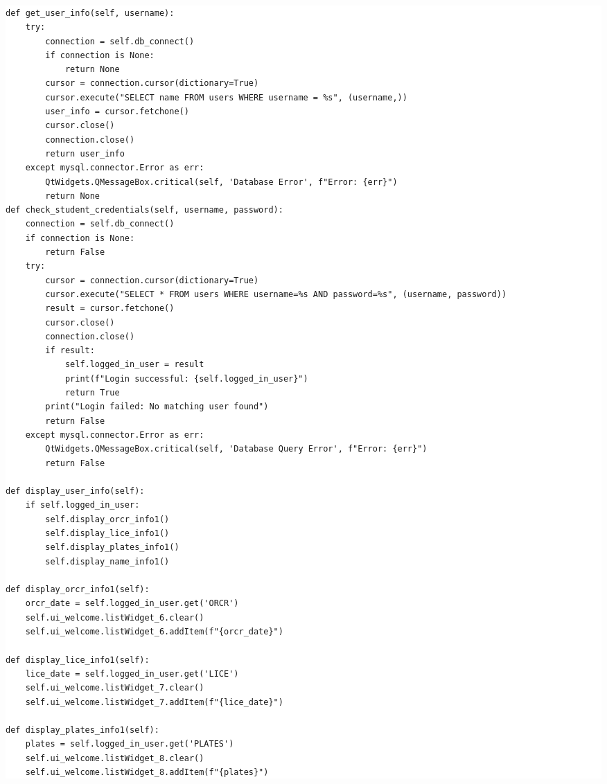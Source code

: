     def get_user_info(self, username):
        try:
            connection = self.db_connect()
            if connection is None:
                return None
            cursor = connection.cursor(dictionary=True)
            cursor.execute("SELECT name FROM users WHERE username = %s", (username,))
            user_info = cursor.fetchone()
            cursor.close()
            connection.close()
            return user_info
        except mysql.connector.Error as err:
            QtWidgets.QMessageBox.critical(self, 'Database Error', f"Error: {err}")
            return None
    def check_student_credentials(self, username, password):
        connection = self.db_connect()
        if connection is None:
            return False
        try:
            cursor = connection.cursor(dictionary=True)
            cursor.execute("SELECT * FROM users WHERE username=%s AND password=%s", (username, password))
            result = cursor.fetchone()
            cursor.close()
            connection.close()
            if result:
                self.logged_in_user = result
                print(f"Login successful: {self.logged_in_user}")
                return True
            print("Login failed: No matching user found")
            return False
        except mysql.connector.Error as err:
            QtWidgets.QMessageBox.critical(self, 'Database Query Error', f"Error: {err}")
            return False

    def display_user_info(self):
        if self.logged_in_user:
            self.display_orcr_info1()
            self.display_lice_info1()
            self.display_plates_info1()
            self.display_name_info1()

    def display_orcr_info1(self):
        orcr_date = self.logged_in_user.get('ORCR')
        self.ui_welcome.listWidget_6.clear()
        self.ui_welcome.listWidget_6.addItem(f"{orcr_date}")

    def display_lice_info1(self):
        lice_date = self.logged_in_user.get('LICE')
        self.ui_welcome.listWidget_7.clear()
        self.ui_welcome.listWidget_7.addItem(f"{lice_date}")

    def display_plates_info1(self):
        plates = self.logged_in_user.get('PLATES')
        self.ui_welcome.listWidget_8.clear()
        self.ui_welcome.listWidget_8.addItem(f"{plates}")
